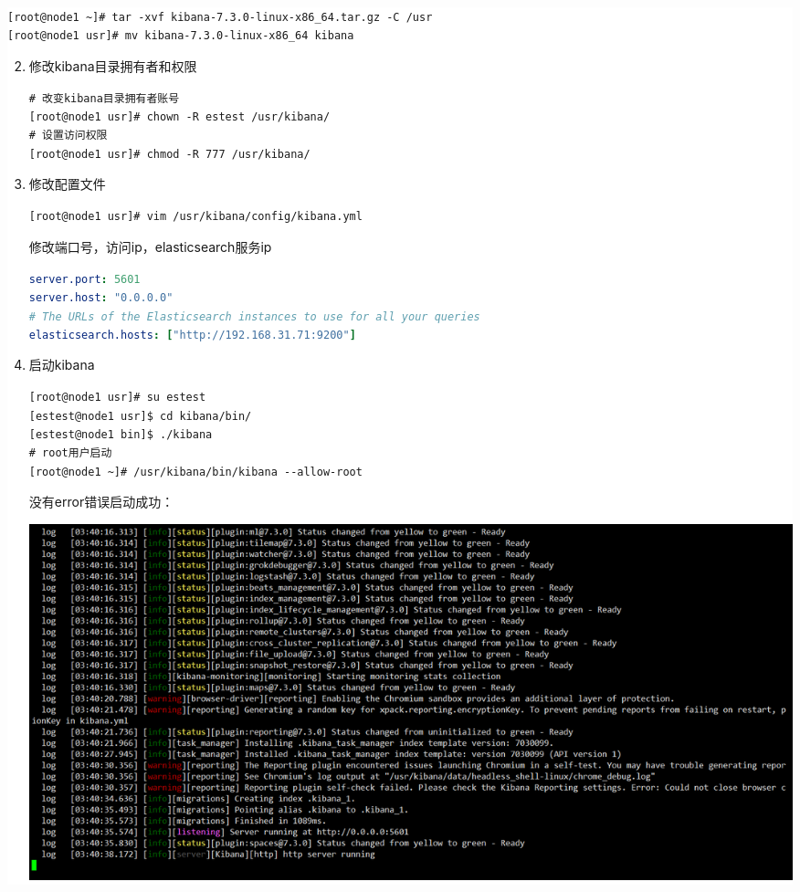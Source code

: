    ```shell
   [root@node1 ~]# tar -xvf kibana-7.3.0-linux-x86_64.tar.gz -C /usr
   [root@node1 usr]# mv kibana-7.3.0-linux-x86_64 kibana
   ```

2. 修改kibana目录拥有者和权限

   ```shell
   # 改变kibana目录拥有者账号
   [root@node1 usr]# chown -R estest /usr/kibana/
   # 设置访问权限
   [root@node1 usr]# chmod -R 777 /usr/kibana/
   ```

3. 修改配置文件

   ```shell
   [root@node1 usr]# vim /usr/kibana/config/kibana.yml
   ```

   修改端口号，访问ip，elasticsearch服务ip

   ```yml
   server.port: 5601
   server.host: "0.0.0.0"
   # The URLs of the Elasticsearch instances to use for all your queries
   elasticsearch.hosts: ["http://192.168.31.71:9200"]
   
   ```

4. 启动kibana

   ```shell
   [root@node1 usr]# su estest
   [estest@node1 usr]$ cd kibana/bin/
   [estest@node1 bin]$ ./kibana
   # root用户启动
   [root@node1 ~]# /usr/kibana/bin/kibana --allow-root
   ```

   没有error错误启动成功：

   ![image-20220108114134559](assest/image-20220108114134559.png)
